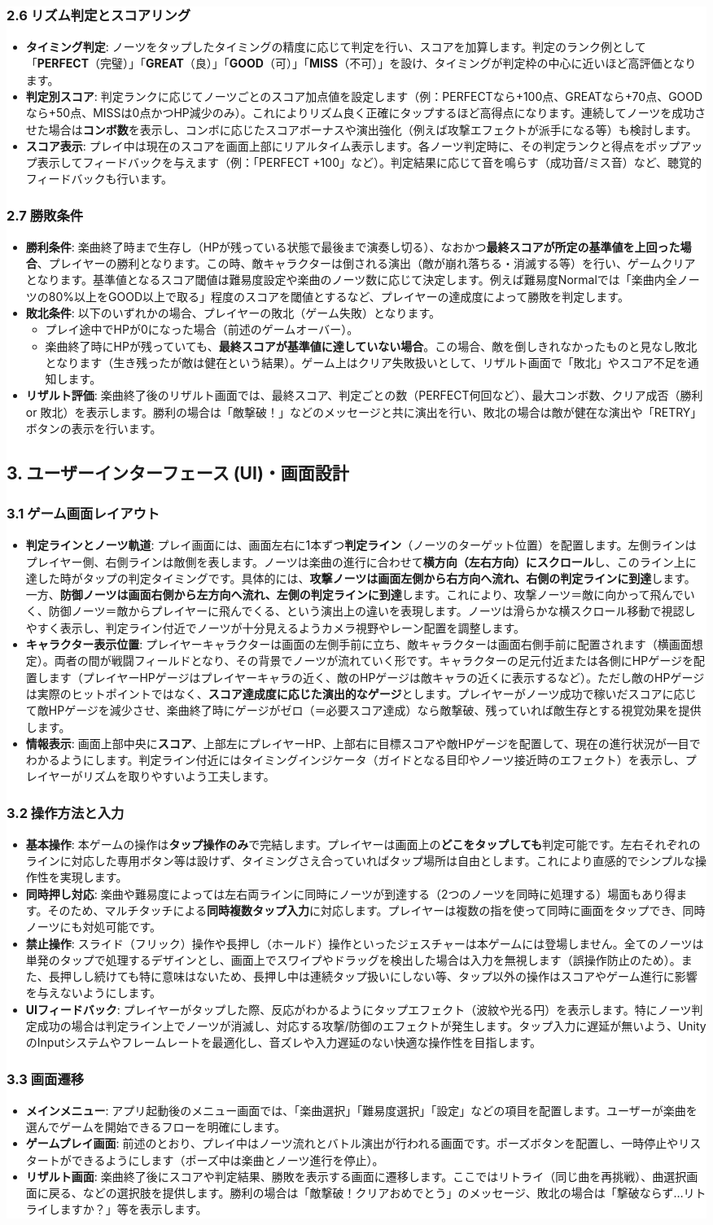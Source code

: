 ### 2.6 リズム判定とスコアリング
- **タイミング判定**: ノーツをタップしたタイミングの精度に応じて判定を行い、スコアを加算します。判定のランク例として「**PERFECT**（完璧）」「**GREAT**（良）」「**GOOD**（可）」「**MISS**（不可）」を設け、タイミングが判定枠の中心に近いほど高評価となります。  
- **判定別スコア**: 判定ランクに応じてノーツごとのスコア加点値を設定します（例：PERFECTなら+100点、GREATなら+70点、GOODなら+50点、MISSは0点かつHP減少のみ）。これによりリズム良く正確にタップするほど高得点になります。連続してノーツを成功させた場合は**コンボ数**を表示し、コンボに応じたスコアボーナスや演出強化（例えば攻撃エフェクトが派手になる等）も検討します。  
- **スコア表示**: プレイ中は現在のスコアを画面上部にリアルタイム表示します。各ノーツ判定時に、その判定ランクと得点をポップアップ表示してフィードバックを与えます（例：「PERFECT +100」など）。判定結果に応じて音を鳴らす（成功音/ミス音）など、聴覚的フィードバックも行います。

### 2.7 勝敗条件
- **勝利条件**: 楽曲終了時まで生存し（HPが残っている状態で最後まで演奏し切る）、なおかつ**最終スコアが所定の基準値を上回った場合**、プレイヤーの勝利となります。この時、敵キャラクターは倒される演出（敵が崩れ落ちる・消滅する等）を行い、ゲームクリアとなります。基準値となるスコア閾値は難易度設定や楽曲のノーツ数に応じて決定します。例えば難易度Normalでは「楽曲内全ノーツの80%以上をGOOD以上で取る」程度のスコアを閾値とするなど、プレイヤーの達成度によって勝敗を判定します。  
- **敗北条件**: 以下のいずれかの場合、プレイヤーの敗北（ゲーム失敗）となります。
  - プレイ途中でHPが0になった場合（前述のゲームオーバー）。  
  - 楽曲終了時にHPが残っていても、**最終スコアが基準値に達していない場合**。この場合、敵を倒しきれなかったものと見なし敗北となります（生き残ったが敵は健在という結果）。ゲーム上はクリア失敗扱いとして、リザルト画面で「敗北」やスコア不足を通知します。  
- **リザルト評価**: 楽曲終了後のリザルト画面では、最終スコア、判定ごとの数（PERFECT何回など）、最大コンボ数、クリア成否（勝利 or 敗北）を表示します。勝利の場合は「敵撃破！」などのメッセージと共に演出を行い、敗北の場合は敵が健在な演出や「RETRY」ボタンの表示を行います。

## 3. ユーザーインターフェース (UI)・画面設計

### 3.1 ゲーム画面レイアウト
- **判定ラインとノーツ軌道**: プレイ画面には、画面左右に1本ずつ**判定ライン**（ノーツのターゲット位置）を配置します。左側ラインはプレイヤー側、右側ラインは敵側を表します。ノーツは楽曲の進行に合わせて**横方向（左右方向）にスクロール**し、このライン上に達した時がタップの判定タイミングです。具体的には、**攻撃ノーツは画面左側から右方向へ流れ、右側の判定ラインに到達**します。一方、**防御ノーツは画面右側から左方向へ流れ、左側の判定ラインに到達**します。これにより、攻撃ノーツ＝敵に向かって飛んでいく、防御ノーツ＝敵からプレイヤーに飛んでくる、という演出上の違いを表現します。ノーツは滑らかな横スクロール移動で視認しやすく表示し、判定ライン付近でノーツが十分見えるようカメラ視野やレーン配置を調整します。  
- **キャラクター表示位置**: プレイヤーキャラクターは画面の左側手前に立ち、敵キャラクターは画面右側手前に配置されます（横画面想定）。両者の間が戦闘フィールドとなり、その背景でノーツが流れていく形です。キャラクターの足元付近または各側にHPゲージを配置します（プレイヤーHPゲージはプレイヤーキャラの近く、敵のHPゲージは敵キャラの近くに表示するなど）。ただし敵のHPゲージは実際のヒットポイントではなく、**スコア達成度に応じた演出的なゲージ**とします。プレイヤーがノーツ成功で稼いだスコアに応じて敵HPゲージを減少させ、楽曲終了時にゲージがゼロ（＝必要スコア達成）なら敵撃破、残っていれば敵生存とする視覚効果を提供します。  
- **情報表示**: 画面上部中央に**スコア**、上部左にプレイヤーHP、上部右に目標スコアや敵HPゲージを配置して、現在の進行状況が一目でわかるようにします。判定ライン付近にはタイミングインジケータ（ガイドとなる目印やノーツ接近時のエフェクト）を表示し、プレイヤーがリズムを取りやすいよう工夫します。

### 3.2 操作方法と入力
- **基本操作**: 本ゲームの操作は**タップ操作のみ**で完結します。プレイヤーは画面上の**どこをタップしても**判定可能です。左右それぞれのラインに対応した専用ボタン等は設けず、タイミングさえ合っていればタップ場所は自由とします。これにより直感的でシンプルな操作性を実現します。  
- **同時押し対応**: 楽曲や難易度によっては左右両ラインに同時にノーツが到達する（2つのノーツを同時に処理する）場面もあり得ます。そのため、マルチタッチによる**同時複数タップ入力**に対応します。プレイヤーは複数の指を使って同時に画面をタップでき、同時ノーツにも対処可能です。  
- **禁止操作**: スライド（フリック）操作や長押し（ホールド）操作といったジェスチャーは本ゲームには登場しません。全てのノーツは単発のタップで処理するデザインとし、画面上でスワイプやドラッグを検出した場合は入力を無視します（誤操作防止のため）。また、長押しし続けても特に意味はないため、長押し中は連続タップ扱いにしない等、タップ以外の操作はスコアやゲーム進行に影響を与えないようにします。  
- **UIフィードバック**: プレイヤーがタップした際、反応がわかるようにタップエフェクト（波紋や光る円）を表示します。特にノーツ判定成功の場合は判定ライン上でノーツが消滅し、対応する攻撃/防御のエフェクトが発生します。タップ入力に遅延が無いよう、UnityのInputシステムやフレームレートを最適化し、音ズレや入力遅延のない快適な操作性を目指します。

### 3.3 画面遷移
- **メインメニュー**: アプリ起動後のメニュー画面では、「楽曲選択」「難易度選択」「設定」などの項目を配置します。ユーザーが楽曲を選んでゲームを開始できるフローを明確にします。  
- **ゲームプレイ画面**: 前述のとおり、プレイ中はノーツ流れとバトル演出が行われる画面です。ポーズボタンを配置し、一時停止やリスタートができるようにします（ポーズ中は楽曲とノーツ進行を停止）。  
- **リザルト画面**: 楽曲終了後にスコアや判定結果、勝敗を表示する画面に遷移します。ここではリトライ（同じ曲を再挑戦）、曲選択画面に戻る、などの選択肢を提供します。勝利の場合は「敵撃破！クリアおめでとう」のメッセージ、敗北の場合は「撃破ならず…リトライしますか？」等を表示します。
